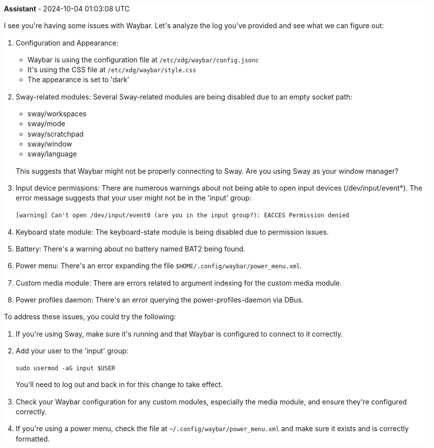 
**Assistant** - 2024-10-04 01:03:08 UTC

 I see you're having some issues with Waybar. Let's analyze the log you've provided and see what we can figure out:

1. Configuration and Appearance:
   - Waybar is using the configuration file at `/etc/xdg/waybar/config.jsonc`
   - It's using the CSS file at `/etc/xdg/waybar/style.css`
   - The appearance is set to 'dark'

2. Sway-related modules:
   Several Sway-related modules are being disabled due to an empty socket path:
   - sway/workspaces
   - sway/mode
   - sway/scratchpad
   - sway/window
   - sway/language

   This suggests that Waybar might not be properly connecting to Sway. Are you using Sway as your window manager?

3. Input device permissions:
   There are numerous warnings about not being able to open input devices (/dev/input/event*). The error message suggests that your user might not be in the 'input' group:
   ```
   [warning] Can't open /dev/input/event0 (are you in the input group?): EACCES Permission denied
   ```

4. Keyboard state module:
   The keyboard-state module is being disabled due to permission issues.

5. Battery:
   There's a warning about no battery named BAT2 being found.

6. Power menu:
   There's an error expanding the file `$HOME/.config/waybar/power_menu.xml`.

7. Custom media module:
   There are errors related to argument indexing for the custom media module.

8. Power profiles daemon:
   There's an error querying the power-profiles-daemon via DBus.

To address these issues, you could try the following:

1. If you're using Sway, make sure it's running and that Waybar is configured to connect to it correctly.

2. Add your user to the 'input' group:
   ```
   sudo usermod -aG input $USER
   ```
   You'll need to log out and back in for this change to take effect.

3. Check your Waybar configuration for any custom modules, especially the media module, and ensure they're configured correctly.

4. If you're using a power menu, check the file at `~/.config/waybar/power_menu.xml` and make sure it exists and is correctly formatted.
